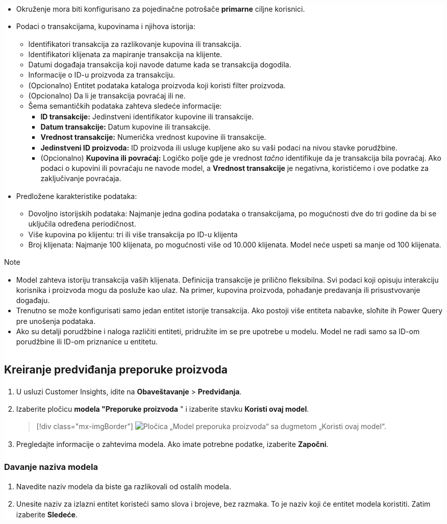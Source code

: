 - Okruženje mora biti konfigurisano za pojedinačne potrošače **primarne** ciljne korisnici.

- Podaci o transakcijama, kupovinama i njihova istorija:
  - Identifikatori transakcija za razlikovanje kupovina ili transakcija.
  - Identifikatori klijenata za mapiranje transakcija na klijente.
  - Datumi događaja transakcija koji navode datume kada se transakcija dogodila.
  - Informacije o ID-u proizvoda za transakciju.
  - (Opcionalno) Entitet podataka kataloga proizvoda koji koristi filter proizvoda.
  - (Opcionalno) Da li je transakcija povraćaj ili ne.
  - Šema semantičkih podataka zahteva sledeće informacije:
    - **ID transakcije:** Jedinstveni identifikator kupovine ili transakcije.
    - **Datum transakcije:** Datum kupovine ili transakcije.
    - **Vrednost transakcije:** Numerička vrednost kupovine ili transakcije.
    - **Jedinstveni ID proizvoda:** ID proizvoda ili usluge kupljene ako su vaši podaci na nivou stavke porudžbine.
    - (Opcionalno) **Kupovina ili povraćaj:** Logičko polje gde je vrednost *tačno* identifikuje da je transakcija bila povraćaj. Ako podaci o kupovini ili povraćaju ne navode model, a **Vrednost transakcije** je negativna, koristićemo i ove podatke za zaključivanje povraćaja.
- Predložene karakteristike podataka:
  - Dovoljno istorijskih podataka: Najmanje jedna godina podataka o transakcijama, po mogućnosti dve do tri godine da bi se uključila određena periodičnost.
  - Više kupovina po klijentu: tri ili više transakcija po ID-u klijenta
  - Broj klijenata: Najmanje 100 klijenata, po mogućnosti više od 10.000 klijenata. Model neće uspeti sa manje od 100 klijenata.

> [!NOTE]
>
> - Model zahteva istoriju transakcija vaših klijenata. Definicija transakcije je prilično fleksibilna. Svi podaci koji opisuju interakciju korisnika i proizvoda mogu da posluže kao ulaz. Na primer, kupovina proizvoda, pohađanje predavanja ili prisustvovanje događaju.
> - Trenutno se može konfigurisati samo jedan entitet istorije transakcija. Ako postoji više entiteta nabavke, sloћite ih Power Query pre unošenja podataka.
> - Ako su detalji porudžbine i naloga različiti entiteti, pridružite im se pre upotrebe u modelu. Model ne radi samo sa ID-om porudžbine ili ID-om priznanice u entitetu.

## <a name="create-a-product-recommendation-prediction"></a>Kreiranje predviđanja preporuke proizvoda

1. U usluzi Customer Insights, idite na **Obaveštavanje** > **Predviđanja**.

1. Izaberite pločicu **modela "Preporuke proizvoda** " i izaberite stavku **Koristi ovaj model**.
   > [!div class="mx-imgBorder"]
   > ![Pločica „Model preporuka proizvoda“ sa dugmetom „Koristi ovaj model“.](media/product-recommendation-usethismodel.PNG "Pločica „Model preporuka proizvoda“ sa dugmetom „Koristi ovaj model“")

1. Pregledajte informacije o zahtevima modela. Ako imate potrebne podatke, izaberite **Započni**.

### <a name="name-model"></a>Davanje naziva modela

1. Navedite naziv modela da biste ga razlikovali od ostalih modela.

1. Unesite naziv za izlazni entitet koristeći samo slova i brojeve, bez razmaka. To je naziv koji će entitet modela koristiti. Zatim izaberite **Sledeće**.
